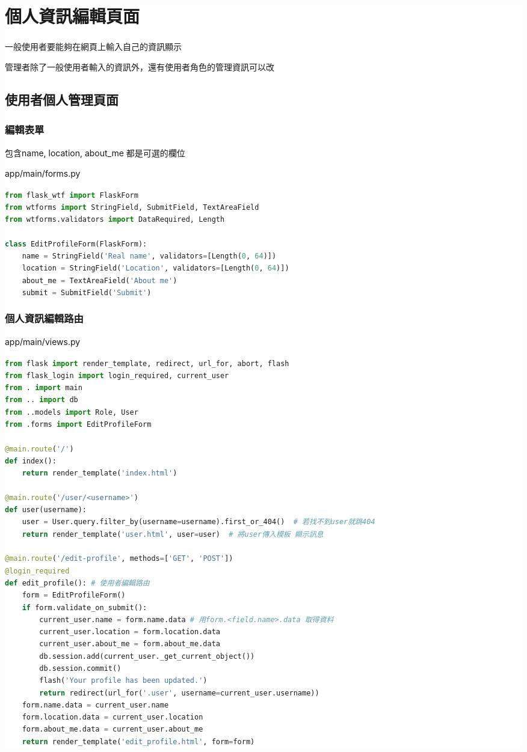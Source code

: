 # 個人資訊編輯頁面



一般使用者要能夠在網頁上輸入自己的資訊顯示

管理者除了一般使用者輸入的資訊外，還有使用者角色的管理資訊可以改

## 使用者個人管理頁面

### 編輯表單

包含name, location, about_me 都是可選的欄位

app/main/forms.py

```python
from flask_wtf import FlaskForm
from wtforms import StringField, SubmitField, TextAreaField
from wtforms.validators import DataRequired, Length

class EditProfileForm(FlaskForm):
    name = StringField('Real name', validators=[Length(0, 64)])
    location = StringField('Location', validators=[Length(0, 64)])
    about_me = TextAreaField('About me')
    submit = SubmitField('Submit')
```

### 個人資訊編輯路由

app/main/views.py

```python
from flask import render_template, redirect, url_for, abort, flash
from flask_login import login_required, current_user
from . import main
from .. import db
from ..models import Role, User
from .forms import EditProfileForm

@main.route('/')
def index():
    return render_template('index.html')

@main.route('/user/<username>')
def user(username):
    user = User.query.filter_by(username=username).first_or_404()  # 若找不到user就跳404
    return render_template('user.html', user=user)  # 將user傳入模板 顯示訊息

@main.route('/edit-profile', methods=['GET', 'POST'])
@login_required
def edit_profile(): # 使用者編輯路由
    form = EditProfileForm()
    if form.validate_on_submit():
        current_user.name = form.name.data # 用form.<field.name>.data 取得資料
        current_user.location = form.location.data
        current_user.about_me = form.about_me.data
        db.session.add(current_user._get_current_object())
        db.session.commit()
        flash('Your profile has been updated.')
        return redirect(url_for('.user', username=current_user.username))
    form.name.data = current_user.name
    form.location.data = current_user.location
    form.about_me.data = current_user.about_me
    return render_template('edit_profile.html', form=form)
```
